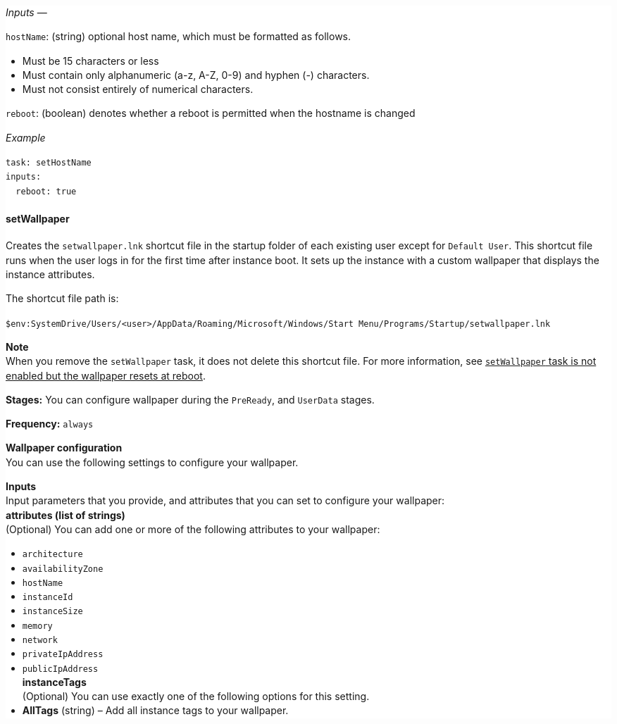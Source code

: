 *Inputs* — 

`hostName`: \(string\) optional host name, which must be formatted as follows\.
+ Must be 15 characters or less
+ Must contain only alphanumeric \(a\-z, A\-Z, 0\-9\) and hyphen \(\-\) characters\.
+ Must not consist entirely of numerical characters\.

`reboot`: \(boolean\) denotes whether a reboot is permitted when the hostname is changed

*Example*

```
task: setHostName
inputs:
  reboot: true
```

#### setWallpaper<a name="ec2launch-v2-setwallpaper"></a>

Creates the `setwallpaper.lnk` shortcut file in the startup folder of each existing user except for `Default User`\. This shortcut file runs when the user logs in for the first time after instance boot\. It sets up the instance with a custom wallpaper that displays the instance attributes\.

The shortcut file path is:

```
$env:SystemDrive/Users/<user>/AppData/Roaming/Microsoft/Windows/Start Menu/Programs/Startup/setwallpaper.lnk
```

**Note**  
When you remove the `setWallpaper` task, it does not delete this shortcut file\. For more information, see [`setWallpaper` task is not enabled but the wallpaper resets at reboot](ec2launchv2-troubleshooting.md#ec2launchv2-troubleshooting-wallpaper-resets)\.

**Stages:** You can configure wallpaper during the `PreReady`, and `UserData` stages\.

**Frequency:** `always`

**Wallpaper configuration**  
You can use the following settings to configure your wallpaper\.

**Inputs**  
Input parameters that you provide, and attributes that you can set to configure your wallpaper:    
**attributes \(list of strings\)**  
\(Optional\) You can add one or more of the following attributes to your wallpaper:  
+ `architecture`
+ `availabilityZone`
+ `hostName`
+ `instanceId`
+ `instanceSize`
+ `memory`
+ `network`
+ `privateIpAddress`
+ `publicIpAddress`  
**instanceTags**  
\(Optional\) You can use exactly one of the following options for this setting\.  
+ **AllTags** \(string\) – Add all instance tags to your wallpaper\.
